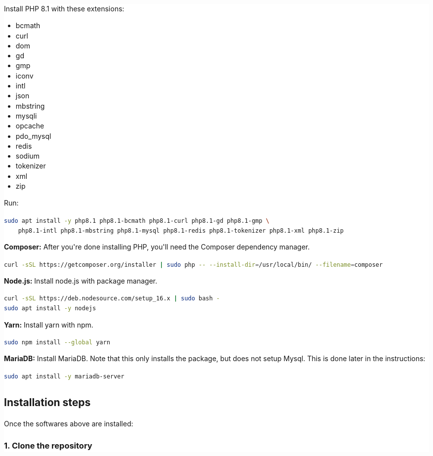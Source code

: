 Install PHP 8.1 with these extensions:

- bcmath
- curl
- dom
- gd
- gmp
- iconv
- intl
- json
- mbstring
- mysqli
- opcache
- pdo_mysql
- redis
- sodium
- tokenizer
- xml
- zip

Run:
```sh
sudo apt install -y php8.1 php8.1-bcmath php8.1-curl php8.1-gd php8.1-gmp \
    php8.1-intl php8.1-mbstring php8.1-mysql php8.1-redis php8.1-tokenizer php8.1-xml php8.1-zip
```

**Composer:** After you're done installing PHP, you'll need the Composer dependency manager.

```sh
curl -sSL https://getcomposer.org/installer | sudo php -- --install-dir=/usr/local/bin/ --filename=composer
```

**Node.js:** Install node.js with package manager.

```sh
curl -sSL https://deb.nodesource.com/setup_16.x | sudo bash -
sudo apt install -y nodejs
```

**Yarn:** Install yarn with npm.

```sh
sudo npm install --global yarn
```

**MariaDB:** Install MariaDB. Note that this only installs the package, but does not setup Mysql. This is done later in the instructions:

```sh
sudo apt install -y mariadb-server
```

## Installation steps

Once the softwares above are installed:

### 1. Clone the repository
